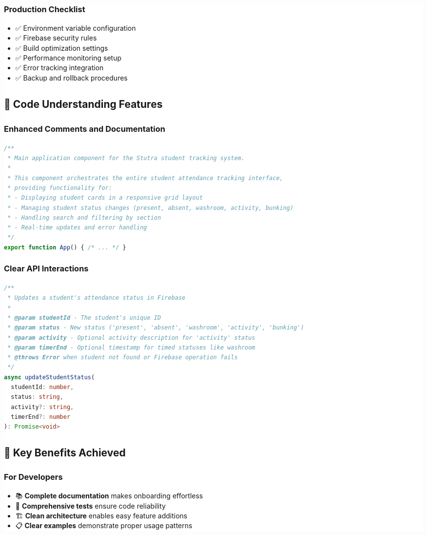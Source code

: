 ### Production Checklist
- ✅ Environment variable configuration
- ✅ Firebase security rules
- ✅ Build optimization settings
- ✅ Performance monitoring setup
- ✅ Error tracking integration
- ✅ Backup and rollback procedures

## 🔧 Code Understanding Features

### Enhanced Comments and Documentation
```typescript
/**
 * Main application component for the Stutra student tracking system.
 * 
 * This component orchestrates the entire student attendance tracking interface,
 * providing functionality for:
 * - Displaying student cards in a responsive grid layout
 * - Managing student status changes (present, absent, washroom, activity, bunking)
 * - Handling search and filtering by section
 * - Real-time updates and error handling
 */
export function App() { /* ... */ }
```

### Clear API Interactions
```typescript
/**
 * Updates a student's attendance status in Firebase
 * 
 * @param studentId - The student's unique ID
 * @param status - New status ('present', 'absent', 'washroom', 'activity', 'bunking')
 * @param activity - Optional activity description for 'activity' status
 * @param timerEnd - Optional timestamp for timed statuses like washroom
 * @throws Error when student not found or Firebase operation fails
 */
async updateStudentStatus(
  studentId: number, 
  status: string, 
  activity?: string, 
  timerEnd?: number
): Promise<void>
```

## 🎯 Key Benefits Achieved

### For Developers
- 📚 **Complete documentation** makes onboarding effortless
- 🧪 **Comprehensive tests** ensure code reliability
- 🏗️ **Clean architecture** enables easy feature additions
- 📋 **Clear examples** demonstrate proper usage patterns
